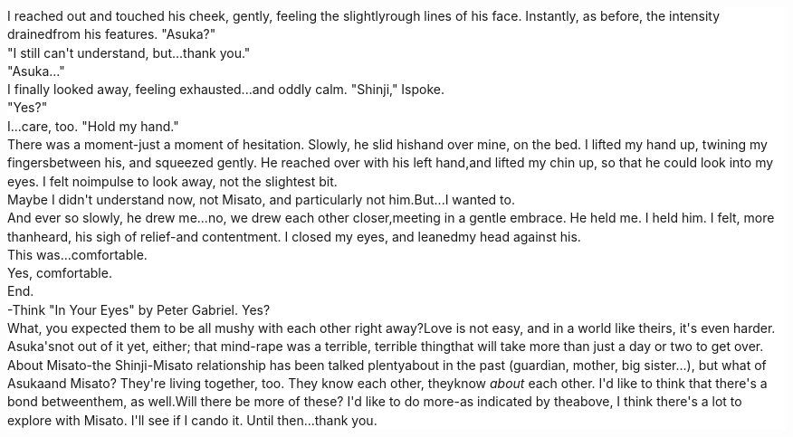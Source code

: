 I reached out and touched his cheek, gently, feeling the slightlyrough lines of his face. Instantly, as before, the intensity drainedfrom his features. "Asuka?"  
"I still can't understand, but...thank you."  
"Asuka..."  
I finally looked away, feeling exhausted...and oddly calm. "Shinji," Ispoke.  
"Yes?"  
I...care, too. "Hold my hand."  
There was a moment-just a moment of hesitation. Slowly, he slid hishand over mine, on the bed. I lifted my hand up, twining my fingersbetween his, and squeezed gently. He reached over with his left hand,and lifted my chin up, so that he could look into my eyes. I felt noimpulse to look away, not the slightest bit.  
Maybe I didn't understand now, not Misato, and particularly not him.But...I wanted to.  
And ever so slowly, he drew me...no, we drew each other closer,meeting in a gentle embrace. He held me. I held him. I felt, more thanheard, his sigh of relief-and contentment. I closed my eyes, and leanedmy head against his.  
This was...comfortable.  
Yes, comfortable.  
End.  
-Think "In Your Eyes" by Peter Gabriel. Yes?  
What, you expected them to be all mushy with each other right away?Love is not easy, and in a world like theirs, it's even harder. Asuka'snot out of it yet, either; that mind-rape was a terrible, terrible thingthat will take more than just a day or two to get over.  
About Misato-the Shinji-Misato relationship has been talked plentyabout in the past (guardian, mother, big sister...), but what of Asukaand Misato? They're living together, too. They know each other, theyknow _about_ each other. I'd like to think that there's a bond betweenthem, as well.Will there be more of these? I'd like to do more-as indicated by theabove, I think there's a lot to explore with Misato. I'll see if I cando it. Until then...thank you.